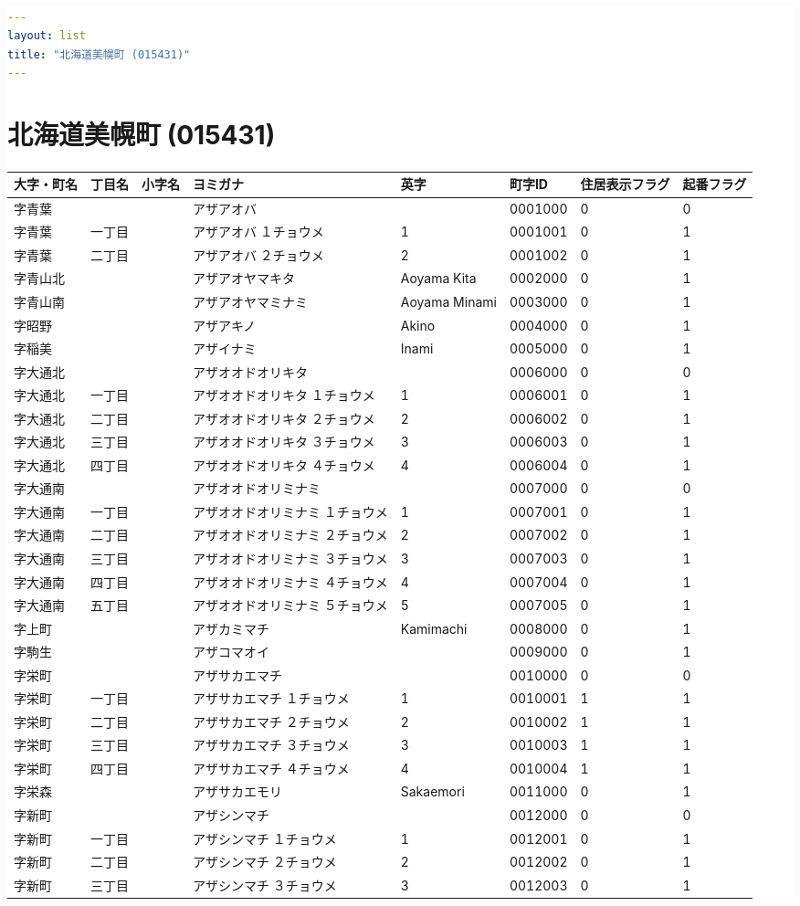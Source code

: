 ```yaml
---
layout: list
title: "北海道美幌町 (015431)"
---
```


# 北海道美幌町 (015431)

| 大字・町名 | 丁目名 | 小字名 | ヨミガナ | 英字 | 町字ID | 住居表示フラグ | 起番フラグ |
|:---|:---|:---|:---|:---|:---|:---|:---|
| 字青葉 |  |  | アザアオバ   |  | 0001000 | 0 | 0 |
| 字青葉 | 一丁目 |  | アザアオバ １チョウメ  | 1 | 0001001 | 0 | 1 |
| 字青葉 | 二丁目 |  | アザアオバ ２チョウメ  | 2 | 0001002 | 0 | 1 |
| 字青山北 |  |  | アザアオヤマキタ   | Aoyama Kita | 0002000 | 0 | 1 |
| 字青山南 |  |  | アザアオヤマミナミ   | Aoyama Minami | 0003000 | 0 | 1 |
| 字昭野 |  |  | アザアキノ   | Akino | 0004000 | 0 | 1 |
| 字稲美 |  |  | アザイナミ   | Inami | 0005000 | 0 | 1 |
| 字大通北 |  |  | アザオオドオリキタ   |  | 0006000 | 0 | 0 |
| 字大通北 | 一丁目 |  | アザオオドオリキタ １チョウメ  | 1 | 0006001 | 0 | 1 |
| 字大通北 | 二丁目 |  | アザオオドオリキタ ２チョウメ  | 2 | 0006002 | 0 | 1 |
| 字大通北 | 三丁目 |  | アザオオドオリキタ ３チョウメ  | 3 | 0006003 | 0 | 1 |
| 字大通北 | 四丁目 |  | アザオオドオリキタ ４チョウメ  | 4 | 0006004 | 0 | 1 |
| 字大通南 |  |  | アザオオドオリミナミ   |  | 0007000 | 0 | 0 |
| 字大通南 | 一丁目 |  | アザオオドオリミナミ １チョウメ  | 1 | 0007001 | 0 | 1 |
| 字大通南 | 二丁目 |  | アザオオドオリミナミ ２チョウメ  | 2 | 0007002 | 0 | 1 |
| 字大通南 | 三丁目 |  | アザオオドオリミナミ ３チョウメ  | 3 | 0007003 | 0 | 1 |
| 字大通南 | 四丁目 |  | アザオオドオリミナミ ４チョウメ  | 4 | 0007004 | 0 | 1 |
| 字大通南 | 五丁目 |  | アザオオドオリミナミ ５チョウメ  | 5 | 0007005 | 0 | 1 |
| 字上町 |  |  | アザカミマチ   | Kamimachi | 0008000 | 0 | 1 |
| 字駒生 |  |  | アザコマオイ   |  | 0009000 | 0 | 1 |
| 字栄町 |  |  | アザサカエマチ   |  | 0010000 | 0 | 0 |
| 字栄町 | 一丁目 |  | アザサカエマチ １チョウメ  | 1 | 0010001 | 1 | 1 |
| 字栄町 | 二丁目 |  | アザサカエマチ ２チョウメ  | 2 | 0010002 | 1 | 1 |
| 字栄町 | 三丁目 |  | アザサカエマチ ３チョウメ  | 3 | 0010003 | 1 | 1 |
| 字栄町 | 四丁目 |  | アザサカエマチ ４チョウメ  | 4 | 0010004 | 1 | 1 |
| 字栄森 |  |  | アザサカエモリ   | Sakaemori | 0011000 | 0 | 1 |
| 字新町 |  |  | アザシンマチ   |  | 0012000 | 0 | 0 |
| 字新町 | 一丁目 |  | アザシンマチ １チョウメ  | 1 | 0012001 | 0 | 1 |
| 字新町 | 二丁目 |  | アザシンマチ ２チョウメ  | 2 | 0012002 | 0 | 1 |
| 字新町 | 三丁目 |  | アザシンマチ ３チョウメ  | 3 | 0012003 | 0 | 1 |